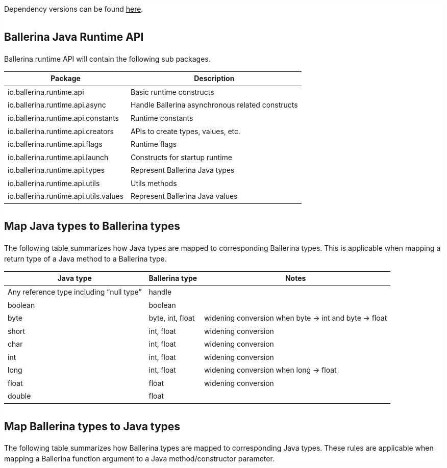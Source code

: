 Dependency versions can be found [here](https://github.com/ballerina-platform/ballerina-lang/packages/412940).

## Ballerina Java Runtime API
Ballerina runtime API will contain the following sub packages.

| **Package**                           | **Description**                                  |
|---------------------------------------|--------------------------------------------------|
| io.ballerina.runtime.api              | Basic runtime constructs                         |
| io.ballerina.runtime.api.async        | Handle Ballerina asynchronous related constructs |
| io.ballerina.runtime.api.constants    | Runtime constants                                |
| io.ballerina.runtime.api.creators     | APIs to create types, values, etc.               |
| io.ballerina.runtime.api.flags        | Runtime flags                                    |
| io.ballerina.runtime.api.launch       | Constructs for startup runtime                   |
| io.ballerina.runtime.api.types        | Represent Ballerina Java types                   |
| io.ballerina.runtime.api.utils        | Utils methods                                    |
| io.ballerina.runtime.api.utils.values | Represent Ballerina Java values                  |

## Map Java types to Ballerina types
The following table summarizes how Java types are mapped to corresponding Ballerina types. This is applicable when mapping a return type of a Java method to a Ballerina type.

| **Java type**                            | **Ballerina type** | **Notes**                                              |
|------------------------------------------|--------------------|--------------------------------------------------------|
| Any reference type including “null type” | handle             |                                                        |
| boolean                                  | boolean            |                                                        |
| byte                                     | byte, int, float   | widening conversion when byte -> int and byte -> float |
| short                                    | int, float         | widening conversion                                    |
| char                                     | int, float         | widening conversion                                    |
| int                                      | int, float         | widening conversion                                    |
| long                                     | int, float         | widening conversion when long -> float                 |
| float                                    | float              | widening conversion                                    |
| double                                   | float              |                                                        |

## Map Ballerina types to Java types

The following table summarizes how Ballerina types are mapped to corresponding Java types. These rules are applicable when mapping a Ballerina function argument to a Java method/constructor parameter.
